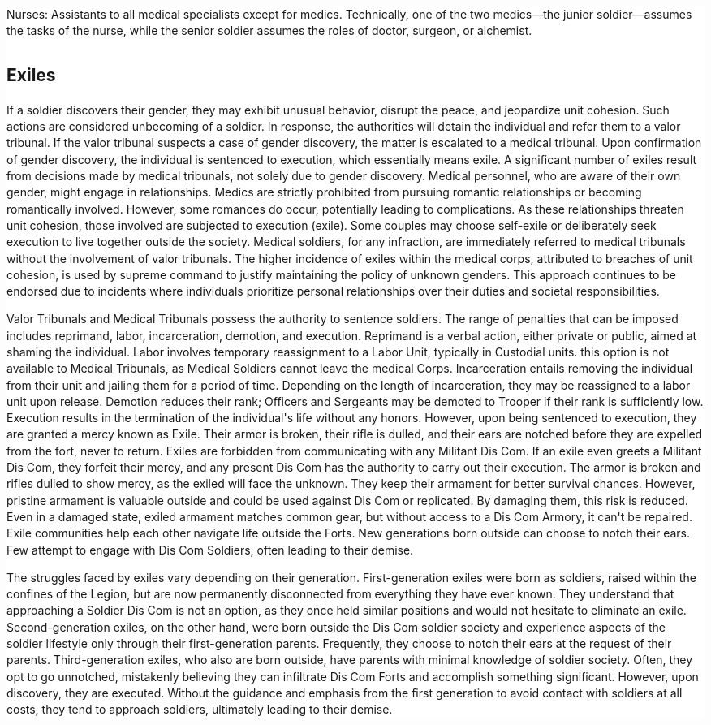 Nurses: Assistants to all medical specialists except for medics. Technically, one of the two medics—the junior soldier—assumes the tasks of the nurse, while the senior soldier assumes the roles of doctor, surgeon, or alchemist.

## Exiles
If a soldier discovers their gender, they may exhibit unusual behavior, disrupt the peace, and jeopardize unit cohesion. Such actions are considered unbecoming of a soldier. In response, the authorities will detain the individual and refer them to a valor tribunal. If the valor tribunal suspects a case of gender discovery, the matter is escalated to a medical tribunal. Upon confirmation of gender discovery, the individual is sentenced to execution, which essentially means exile.
A significant number of exiles result from decisions made by medical tribunals, not solely due to gender discovery. Medical personnel, who are aware of their own gender, might engage in relationships. Medics are strictly prohibited from pursuing romantic relationships or becoming romantically involved. However, some romances do occur, potentially leading to complications. As these relationships threaten unit cohesion, those involved are subjected to execution (exile). Some couples may choose self-exile or deliberately seek execution to live together outside the society.
Medical soldiers, for any infraction, are immediately referred to medical tribunals without the involvement of valor tribunals. The higher incidence of exiles within the medical corps, attributed to breaches of unit cohesion, is used by supreme command to justify maintaining the policy of unknown genders. This approach continues to be endorsed due to incidents where individuals prioritize personal relationships over their duties and societal responsibilities. 



Valor Tribunals and Medical Tribunals possess the authority to sentence soldiers. The range of penalties that can be imposed includes reprimand, labor, incarceration, demotion, and execution.
Reprimand is a verbal action, either private or public, aimed at shaming the individual. Labor involves temporary reassignment to a Labor Unit, typically in Custodial units. this option is not available to Medical Tribunals, as Medical Soldiers cannot leave the medical Corps. Incarceration entails removing the individual from their unit and jailing them for a period of time. Depending on the length of incarceration, they may be reassigned to a labor unit upon release. Demotion reduces their rank; Officers and Sergeants may be demoted to Trooper if their rank is sufficiently low. Execution results in the termination of the individual's life without any honors. However, upon being sentenced to execution, they are granted a mercy known as Exile. Their armor is broken, their rifle is dulled, and their ears are notched before they are expelled from the fort, never to return. Exiles are forbidden from communicating with any Militant Dis Com. If an exile even greets a Militant Dis Com, they forfeit their mercy, and any present Dis Com has the authority to carry out their execution.
The armor is broken and rifles dulled to show mercy, as the exiled will face the unknown. They keep their armament for better survival chances. However, pristine armament is valuable outside and could be used against Dis Com or replicated. By damaging them, this risk is reduced. Even in a damaged state, exiled armament matches common gear, but without access to a Dis Com Armory, it can't be repaired. 
Exile communities help each other navigate life outside the Forts. New generations born outside can choose to notch their ears. Few attempt to engage with Dis Com Soldiers, often leading to their demise.

The struggles faced by exiles vary depending on their generation. First-generation exiles were born as soldiers, raised within the confines of the Legion, but are now permanently disconnected from everything they have ever known. They understand that approaching a Soldier Dis Com is not an option, as they once held similar positions and would not hesitate to eliminate an exile.
Second-generation exiles, on the other hand, were born outside the Dis Com soldier society and experience aspects of the soldier lifestyle only through their first-generation parents. Frequently, they choose to notch their ears at the request of their parents.
Third-generation exiles, who also are born outside, have parents with minimal knowledge of soldier society. Often, they opt to go unnotched, mistakenly believing they can infiltrate Dis Com Forts and accomplish something significant. However, upon discovery, they are executed. Without the guidance and emphasis from the first generation to avoid contact with soldiers at all costs, they tend to approach soldiers, ultimately leading to their demise.
